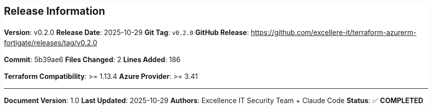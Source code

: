 
## Release Information

**Version**: v0.2.0
**Release Date**: 2025-10-29
**Git Tag**: `v0.2.0`
**GitHub Release**: https://github.com/excellere-it/terraform-azurerm-fortigate/releases/tag/v0.2.0

**Commit**: 5b39ae6
**Files Changed**: 2
**Lines Added**: 186

**Terraform Compatibility**: >= 1.13.4
**Azure Provider**: >= 3.41

---

**Document Version**: 1.0
**Last Updated**: 2025-10-29
**Authors**: Excellence IT Security Team + Claude Code
**Status**: ✅ **COMPLETED**
